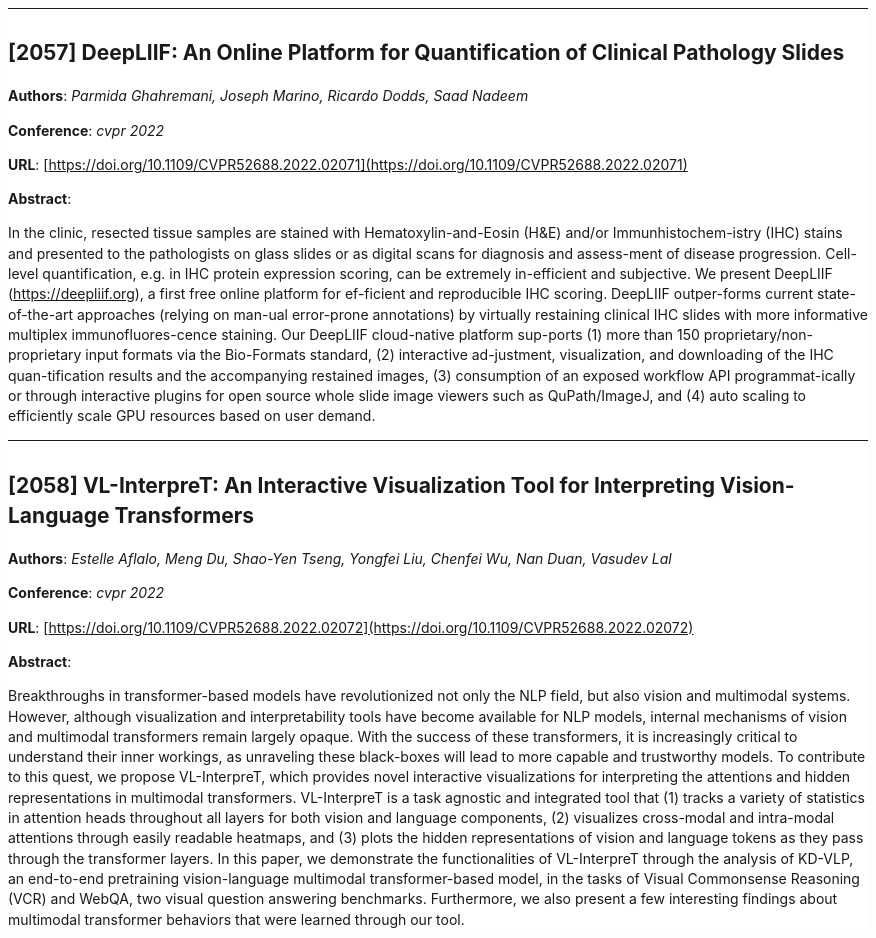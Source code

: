 ----

## [2057] DeepLIIF: An Online Platform for Quantification of Clinical Pathology Slides

**Authors**: *Parmida Ghahremani, Joseph Marino, Ricardo Dodds, Saad Nadeem*

**Conference**: *cvpr 2022*

**URL**: [https://doi.org/10.1109/CVPR52688.2022.02071](https://doi.org/10.1109/CVPR52688.2022.02071)

**Abstract**:

In the clinic, resected tissue samples are stained with Hematoxylin-and-Eosin (H&E) and/or Immunhistochem-istry (IHC) stains and presented to the pathologists on glass slides or as digital scans for diagnosis and assess-ment of disease progression. Cell-level quantification, e.g. in IHC protein expression scoring, can be extremely in-efficient and subjective. We present DeepLIIF (https://deepliif.org), a first free online platform for ef-ficient and reproducible IHC scoring. DeepLIIF outper-forms current state-of-the-art approaches (relying on man-ual error-prone annotations) by virtually restaining clinical IHC slides with more informative multiplex immunofluores-cence staining. Our DeepLIIF cloud-native platform sup-ports (1) more than 150 proprietary/non-proprietary input formats via the Bio-Formats standard, (2) interactive ad-justment, visualization, and downloading of the IHC quan-tification results and the accompanying restained images, (3) consumption of an exposed workflow API programmat-ically or through interactive plugins for open source whole slide image viewers such as QuPath/ImageJ, and (4) auto scaling to efficiently scale GPU resources based on user demand.

----

## [2058] VL-InterpreT: An Interactive Visualization Tool for Interpreting Vision-Language Transformers

**Authors**: *Estelle Aflalo, Meng Du, Shao-Yen Tseng, Yongfei Liu, Chenfei Wu, Nan Duan, Vasudev Lal*

**Conference**: *cvpr 2022*

**URL**: [https://doi.org/10.1109/CVPR52688.2022.02072](https://doi.org/10.1109/CVPR52688.2022.02072)

**Abstract**:

Breakthroughs in transformer-based models have revolutionized not only the NLP field, but also vision and multimodal systems. However, although visualization and interpretability tools have become available for NLP models, internal mechanisms of vision and multimodal transformers remain largely opaque. With the success of these transformers, it is increasingly critical to understand their inner workings, as unraveling these black-boxes will lead to more capable and trustworthy models. To contribute to this quest, we propose VL-InterpreT, which provides novel interactive visualizations for interpreting the attentions and hidden representations in multimodal transformers. VL-InterpreT is a task agnostic and integrated tool that (1) tracks a variety of statistics in attention heads throughout all layers for both vision and language components, (2) visualizes cross-modal and intra-modal attentions through easily readable heatmaps, and (3) plots the hidden representations of vision and language tokens as they pass through the transformer layers. In this paper, we demonstrate the functionalities of VL-InterpreT through the analysis of KD-VLP, an end-to-end pretraining vision-language multimodal transformer-based model, in the tasks of Visual Commonsense Reasoning (VCR) and WebQA, two visual question answering benchmarks. Furthermore, we also present a few interesting findings about multimodal transformer behaviors that were learned through our tool.
